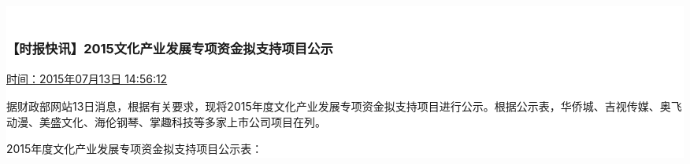 









    
 






























    

			
 
 

 

 
### 【时报快讯】2015文化产业发展专项资金拟支持项目公示
[时间：2015年07月13日 14:56:12](http://www.zf826.com/2015/07/125054.html)
 
据财政部网站13日消息，根据有关要求，现将2015年度文化产业发展专项资金拟支持项目进行公示。根据公示表，华侨城、吉视传媒、奥飞动漫、美盛文化、海伦钢琴、掌趣科技等多家上市公司项目在列。






























    
2015年度文化产业发展专项资金拟支持项目公示表：
